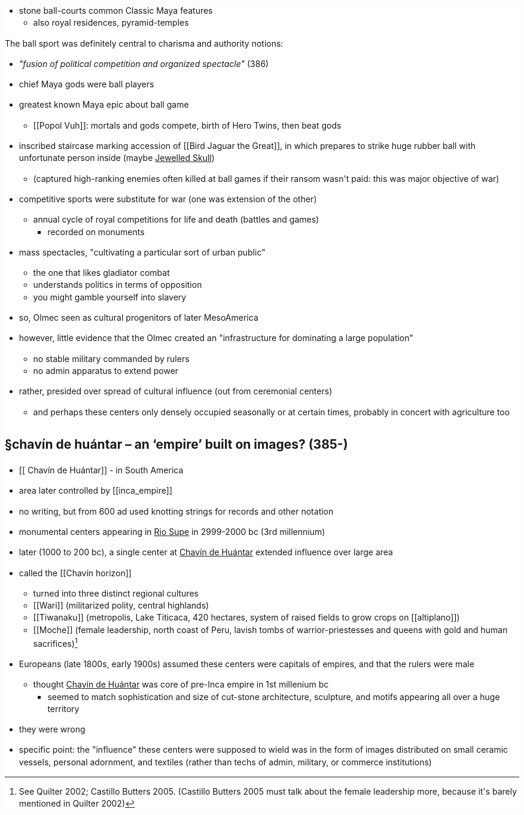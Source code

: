 - stone ball-courts common Classic Maya features
	- also royal residences, pyramid-temples

The ball sport was definitely central to charisma and authority notions:

- *"fusion of political competition and organized spectacle"* (386)
- chief Maya gods were ball players
- greatest known Maya epic about ball game
	- [[Popol Vuh]]: mortals and gods compete, birth of Hero Twins, then beat gods
- inscribed staircase marking accession of [[Bird Jaguar the Great]], in which prepares to strike huge rubber ball with unfortunate person inside (maybe [Jewelled Skull](Jewelled_Skull.md))
	- (captured high-ranking enemies often killed at ball games if their ransom wasn't paid: this was major objective of war)
- competitive sports were substitute for war (one was extension of the other)
	- annual cycle of royal competitions for life and death (battles and games)
		- recorded on monuments
- mass spectacles, "cultivating a particular sort of urban public"
	- the one that likes gladiator combat
	- understands politics in terms of opposition
	- you might gamble yourself into slavery

- so, Olmec seen as cultural progenitors of later MesoAmerica
- however, little evidence that the Olmec created an "infrastructure for dominating a large population"
	- no stable military commanded by rulers
	- no admin apparatus to extend power
- rather, presided over spread of cultural influence (out from ceremonial centers)
	- and perhaps these centers only densely occupied seasonally or at certain times, probably in concert with agriculture too

## §chavín de huántar – an ‘empire’ built on images? (385-)

- [[ Chavín de Huántar]] - in South America
- area later controlled by [[inca_empire]]
- no writing, but from 600 ad used knotting strings for records and other notation

- monumental centers appearing in [Rio Supe](Rio_Supe.md) in 2999-2000 bc (3rd millennium)
- later (1000 to 200 bc), a single center at [Chavín de Huántar](chavin_de_huantar.md) extended influence over large area
- called the [[Chavín horizon]]
	- turned into three distinct regional cultures
	- [[Wari]] (militarized polity, central highlands)
	- [[Tiwanaku]] (metropolis, Lake Titicaca, 420 hectares, system of raised fields to grow crops on [[altiplano]])
	- [[Moche]] (female leadership, north coast of Peru, lavish tombs of warrior-priestesses and queens with gold and human sacrifices)[^8]

- Europeans (late 1800s, early 1900s) assumed these centers were capitals of empires, and that the rulers were male
	- thought [Chavín de Huántar](chavin_de_huantar.md) was core of pre-Inca empire in 1st millenium bc
		- seemed to match sophistication and size of cut-stone architecture, sculpture, and motifs appearing all over a huge territory
- they were wrong
- specific point: the "influence" these centers were supposed to wield was in the form of images distributed on small ceramic vessels, personal adornment, and textiles (rather than techs of admin, military, or commerce institutions)


[^1]: (Used above as the subsection intro/thesis - zw)
[^2]: p 413 [Dawn of everything](dawn_of_everything_graeber_wengrow.md)
[^3]: p 413
[^4]: p 419
[^5]: p 422
[^6]: p 430
[^7]: p 381
[^8]: See Quilter 2002; Castillo Butters 2005. (Castillo Butters 2005 must talk about the female leadership more, because it's barely mentioned in Quilter 2002)
[^9]: Weismantel, Mary. 2013. ‘Inhuman eyes: looking at Chavín de Huantar.’ In Christopher Watts (ed.), [[Relational Archaeologies: Humans, Animals, Things]], Things. London: Routledge, pp. 21–41.
[^10]: “Rick, John W. 2017. ‘The nature of ritual space at Chavín de Huántar.’ In Silvana Rosenfeld and Stefanie L. Bautista (eds), [[Rituals of the Past]]: Prehispanic and Colonial Case Studies in Andean Archaeology. Boulder: University Press of Colorado, pp. 21–50.”
[^11]: p 389
[^12]: p 394
[^13]: p 400
[^14]: “Campbell, Roderick. 2009. ‘Towards a networks and boundaries approach to early complex polities: the Late Shang Case.’ Current Anthropology 50 (6): 821–48.
[^15]: p 402
[^16]: in the sense of keeping archives of lists, ledgers, accounting procedures, overseers, audits and files p 420
[^17]: ['Ubaid Period](Ubaid_period.md)